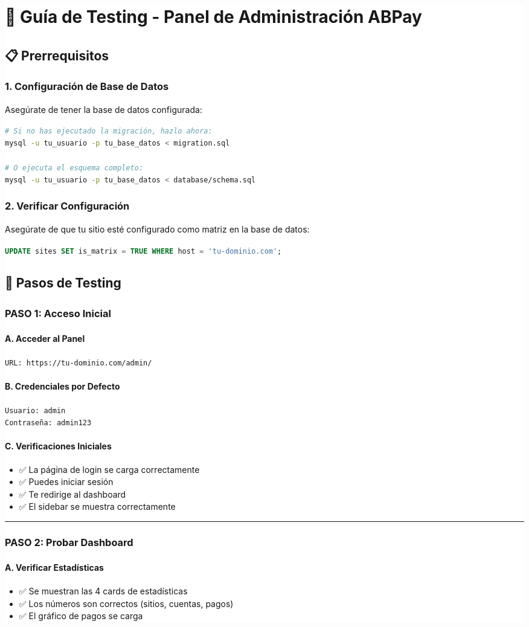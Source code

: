 # 🧪 Guía de Testing - Panel de Administración ABPay

## 📋 Prerrequisitos

### 1. Configuración de Base de Datos
Asegúrate de tener la base de datos configurada:

```bash
# Si no has ejecutado la migración, hazlo ahora:
mysql -u tu_usuario -p tu_base_datos < migration.sql

# O ejecuta el esquema completo:
mysql -u tu_usuario -p tu_base_datos < database/schema.sql
```

### 2. Verificar Configuración
Asegúrate de que tu sitio esté configurado como matriz en la base de datos:

```sql
UPDATE sites SET is_matrix = TRUE WHERE host = 'tu-dominio.com';
```

## 🚀 Pasos de Testing

### **PASO 1: Acceso Inicial**

#### A. Acceder al Panel
```
URL: https://tu-dominio.com/admin/
```

#### B. Credenciales por Defecto
```
Usuario: admin
Contraseña: admin123
```

#### C. Verificaciones Iniciales
- ✅ La página de login se carga correctamente
- ✅ Puedes iniciar sesión
- ✅ Te redirige al dashboard
- ✅ El sidebar se muestra correctamente

---

### **PASO 2: Probar Dashboard**

#### A. Verificar Estadísticas
- ✅ Se muestran las 4 cards de estadísticas
- ✅ Los números son correctos (sitios, cuentas, pagos)
- ✅ El gráfico de pagos se carga
